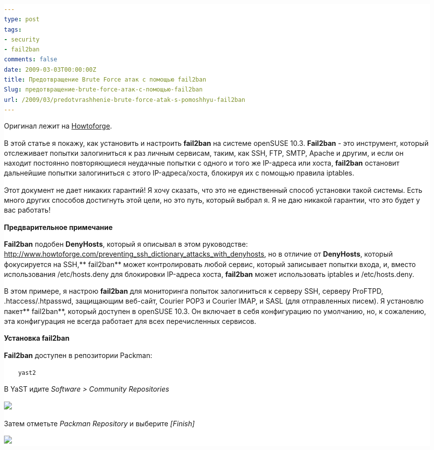 ```yaml
---
type: post
tags:
- security
- fail2ban
comments: false
date: 2009-03-03T00:00:00Z
title: Предотвращение Brute Force атак с помощью fail2ban
Slug: предотвращение-brute-force-атак-с-помощью-fail2ban
url: /2009/03/predotvrashhenie-brute-force-atak-s-pomoshhyu-fail2ban
---
```


Оригинал лежит на
[Howtoforge](http://www.howtoforge.com/fail2ban_opensuse10.3).

В этой статье я покажу, как установить и настроить **fail2ban** на системе
openSUSE 10.3. **Fail2ban** - это инструмент, который отслеживает попытки
залогиниться к раз личным сервисам, таким, как SSH, FTP, SMTP, Apache и
другим, и если он находит постоянно повторяющиеся неудачные попытки с одного и
того же IP-адреса или хоста, **fail2ban** остановит дальнейшие попытки
залогиниться с этого IP-адреса/хоста, блокируя их с помощью правила iptables.

Этот документ не дает никаких гарантий! Я хочу сказать, что это не
единственный способ установки такой системы. Есть много других способов
достигнуть этой цели, но это путь, который выбрал я. Я не даю никакой
гарантии, что это будет у вас работать!

**Предварительное примечание**

**Fail2ban** подобен **DenyHosts**, который я описывал в этом руководстве: http://www.howtoforge.com/preventing_ssh_dictionary_attacks_with_denyhosts, но в отличие от **DenyHosts**, который фокусируется на SSH,** fail2ban** может контролировать любой сервис, который записывает попытки входа, и, вместо использования /etc/hosts.deny для блокировки IP-адреса хоста, **fail2ban** может использовать iptables и /etc/hosts.deny.

В этом примере, я настрою **fail2ban** для мониторинга попыток залогиниться к
серверу SSH, серверу ProFTPD, .htaccess/.htpasswd, защищающим веб-сайт,
Courier POP3 и Courier IMAP, и SASL (для отправленных писем). Я установлю
пакет** fail2ban**, который доступен в openSUSE 10.3. Он включает в себя
конфигурацию по умолчанию, но, к сожалению, эта конфигурация не всегда
работает для всех перечисленных сервисов.

**Установка fail2ban**

**Fail2ban** доступен в репозитории Packman:

		yast2

В YaST идите _Software > Community Repositories_

[![](/images/2009/03/03/11.png)](/images/2009/03/03/11.png)

Затем отметьте _Packman Repository_ и выберите _[Finish]_

[![](/images/2009/03/03/12.png)](/images/2009/03/03/12.png)
